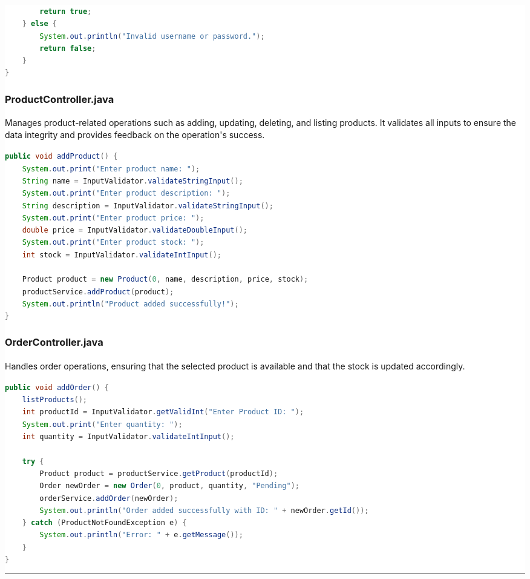 ```java
        return true;
    } else {
        System.out.println("Invalid username or password.");
        return false;
    }
}
```

### ProductController.java

Manages product-related operations such as adding, updating, deleting, and listing products. It validates all inputs to ensure the data integrity and provides feedback on the operation's success.

```java
public void addProduct() {
    System.out.print("Enter product name: ");
    String name = InputValidator.validateStringInput();
    System.out.print("Enter product description: ");
    String description = InputValidator.validateStringInput();
    System.out.print("Enter product price: ");
    double price = InputValidator.validateDoubleInput();
    System.out.print("Enter product stock: ");
    int stock = InputValidator.validateIntInput();

    Product product = new Product(0, name, description, price, stock);
    productService.addProduct(product);
    System.out.println("Product added successfully!");
}
```

### OrderController.java

Handles order operations, ensuring that the selected product is available and that the stock is updated accordingly.

```java
public void addOrder() {
    listProducts();
    int productId = InputValidator.getValidInt("Enter Product ID: ");
    System.out.print("Enter quantity: ");
    int quantity = InputValidator.validateIntInput();

    try {
        Product product = productService.getProduct(productId);
        Order newOrder = new Order(0, product, quantity, "Pending");
        orderService.addOrder(newOrder);
        System.out.println("Order added successfully with ID: " + newOrder.getId());
    } catch (ProductNotFoundException e) {
        System.out.println("Error: " + e.getMessage());
    }
}
```

---